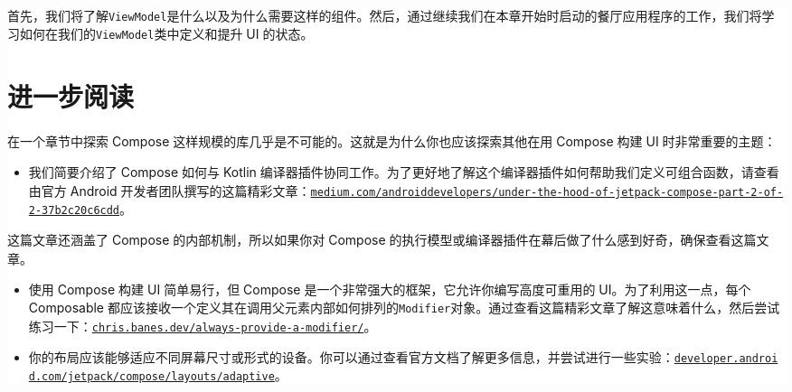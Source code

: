 首先，我们将了解`ViewModel`是什么以及为什么需要这样的组件。然后，通过继续我们在本章开始时启动的餐厅应用程序的工作，我们将学习如何在我们的`ViewModel`类中定义和提升 UI 的状态。

# 进一步阅读

在一个章节中探索 Compose 这样规模的库几乎是不可能的。这就是为什么你也应该探索其他在用 Compose 构建 UI 时非常重要的主题：

+   我们简要介绍了 Compose 如何与 Kotlin 编译器插件协同工作。为了更好地了解这个编译器插件如何帮助我们定义可组合函数，请查看由官方 Android 开发者团队撰写的这篇精彩文章：[`medium.com/androiddevelopers/under-the-hood-of-jetpack-compose-part-2-of-2-37b2c20c6cdd`](https://medium.com/androiddevelopers/under-the-hood-of-jetpack-compose-part-2-of-2-37b2c20c6cdd)。

这篇文章还涵盖了 Compose 的内部机制，所以如果你对 Compose 的执行模型或编译器插件在幕后做了什么感到好奇，确保查看这篇文章。

+   使用 Compose 构建 UI 简单易行，但 Compose 是一个非常强大的框架，它允许你编写高度可重用的 UI。为了利用这一点，每个 Composable 都应该接收一个定义其在调用父元素内部如何排列的`Modifier`对象。通过查看这篇精彩文章了解这意味着什么，然后尝试练习一下：[`chris.banes.dev/always-provide-a-modifier/`](https://chris.banes.dev/always-provide-a-modifier/)。

+   你的布局应该能够适应不同屏幕尺寸或形式的设备。你可以通过查看官方文档了解更多信息，并尝试进行一些实验：[`developer.android.com/jetpack/compose/layouts/adaptive`](https://developer.android.com/jetpack/compose/layouts/adaptive)。
